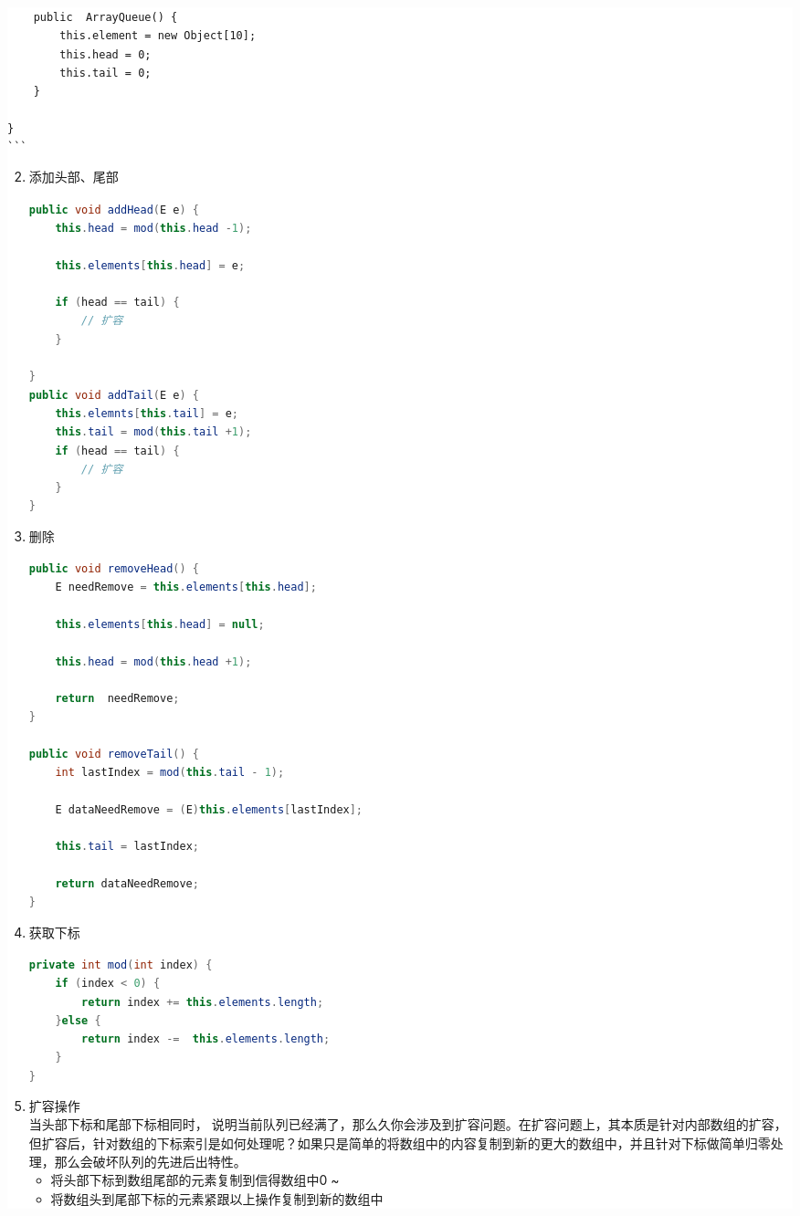         public  ArrayQueue() {
            this.element = new Object[10]; 
            this.head = 0;
            this.tail = 0;
        }

    } 
    ```
2. 添加头部、尾部  
    ```java 
    public void addHead(E e) {
        this.head = mod(this.head -1); 

        this.elements[this.head] = e; 

        if (head == tail) {
            // 扩容
        }

    }
    public void addTail(E e) {
        this.elemnts[this.tail] = e; 
        this.tail = mod(this.tail +1); 
        if (head == tail) {
            // 扩容
        }
    }

    ```
3. 删除  
    ```java 
    public void removeHead() {
        E needRemove = this.elements[this.head]; 

        this.elements[this.head] = null; 

        this.head = mod(this.head +1); 

        return  needRemove;
    }

    public void removeTail() {
        int lastIndex = mod(this.tail - 1);

        E dataNeedRemove = (E)this.elements[lastIndex];

        this.tail = lastIndex;

        return dataNeedRemove;
    }

    ```
4. 获取下标  
    ```java 
    private int mod(int index) {
        if (index < 0) {
            return index += this.elements.length;
        }else {
            return index -=  this.elements.length;
        }
    }
    ```
5. 扩容操作  
    当头部下标和尾部下标相同时， 说明当前队列已经满了，那么久你会涉及到扩容问题。在扩容问题上，其本质是针对内部数组的扩容，但扩容后，针对数组的下标索引是如何处理呢？如果只是简单的将数组中的内容复制到新的更大的数组中，并且针对下标做简单归零处理，那么会破坏队列的先进后出特性。  
    * 将头部下标到数组尾部的元素复制到信得数组中0 ~   
    * 将数组头到尾部下标的元素紧跟以上操作复制到新的数组中  
